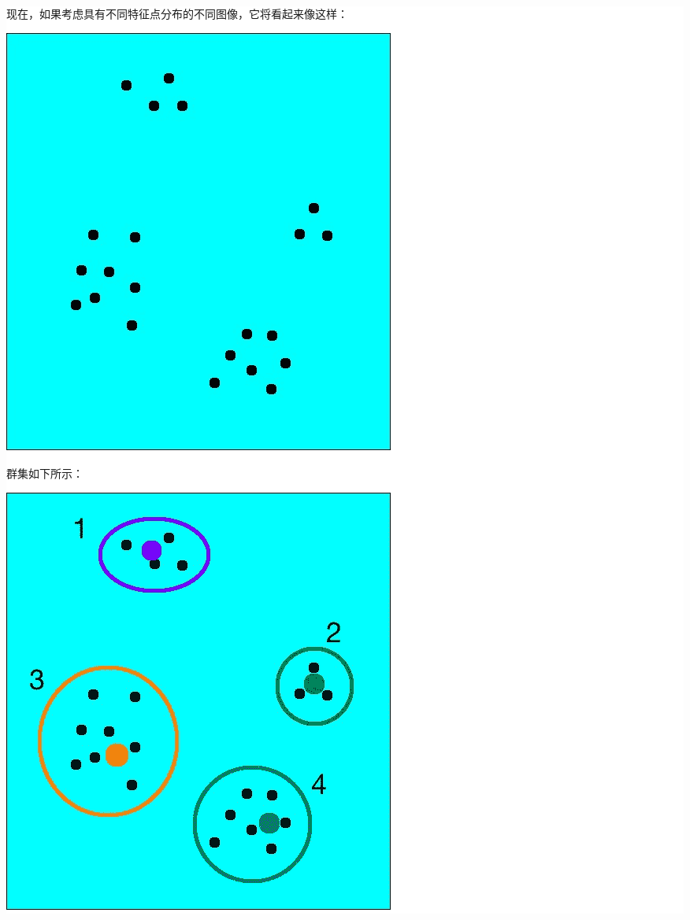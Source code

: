 现在，如果考虑具有不同特征点分布的不同图像，它将看起来像这样：

![What is a visual dictionary?](img/B04554_10_15.jpg)

群集如下所示：

![What is a visual dictionary?](img/B04554_10_16.jpg)
